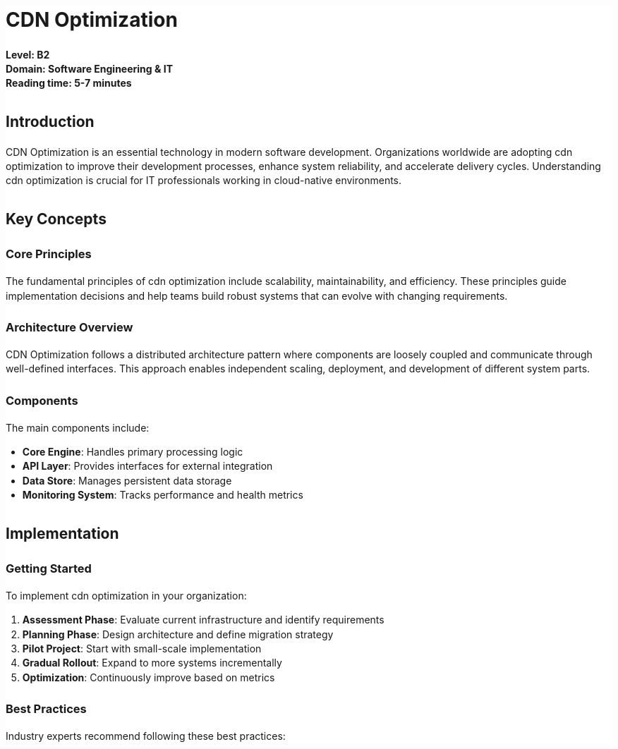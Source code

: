 # CDN Optimization

**Level: B2**  
**Domain: Software Engineering & IT**  
**Reading time: 5-7 minutes**

## Introduction

CDN Optimization is an essential technology in modern software development. Organizations worldwide are adopting cdn optimization to improve their development processes, enhance system reliability, and accelerate delivery cycles. Understanding cdn optimization is crucial for IT professionals working in cloud-native environments.

## Key Concepts

### Core Principles

The fundamental principles of cdn optimization include scalability, maintainability, and efficiency. These principles guide implementation decisions and help teams build robust systems that can evolve with changing requirements.

### Architecture Overview

CDN Optimization follows a distributed architecture pattern where components are loosely coupled and communicate through well-defined interfaces. This approach enables independent scaling, deployment, and development of different system parts.

### Components

The main components include:
- **Core Engine**: Handles primary processing logic
- **API Layer**: Provides interfaces for external integration
- **Data Store**: Manages persistent data storage
- **Monitoring System**: Tracks performance and health metrics

## Implementation

### Getting Started

To implement cdn optimization in your organization:

1. **Assessment Phase**: Evaluate current infrastructure and identify requirements
2. **Planning Phase**: Design architecture and define migration strategy  
3. **Pilot Project**: Start with small-scale implementation
4. **Gradual Rollout**: Expand to more systems incrementally
5. **Optimization**: Continuously improve based on metrics

### Best Practices

Industry experts recommend following these best practices:
